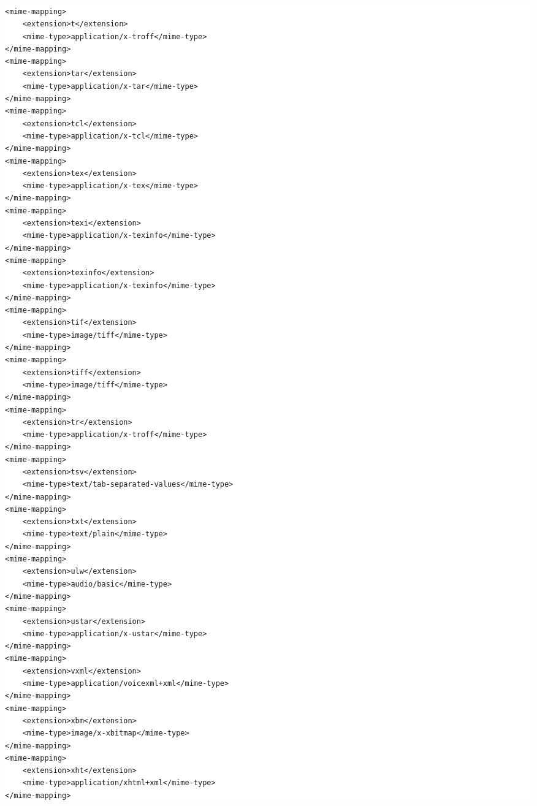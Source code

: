     <mime-mapping>
        <extension>t</extension>
        <mime-type>application/x-troff</mime-type>
    </mime-mapping>
    <mime-mapping>
        <extension>tar</extension>
        <mime-type>application/x-tar</mime-type>
    </mime-mapping>
    <mime-mapping>
        <extension>tcl</extension>
        <mime-type>application/x-tcl</mime-type>
    </mime-mapping>
    <mime-mapping>
        <extension>tex</extension>
        <mime-type>application/x-tex</mime-type>
    </mime-mapping>
    <mime-mapping>
        <extension>texi</extension>
        <mime-type>application/x-texinfo</mime-type>
    </mime-mapping>
    <mime-mapping>
        <extension>texinfo</extension>
        <mime-type>application/x-texinfo</mime-type>
    </mime-mapping>
    <mime-mapping>
        <extension>tif</extension>
        <mime-type>image/tiff</mime-type>
    </mime-mapping>
    <mime-mapping>
        <extension>tiff</extension>
        <mime-type>image/tiff</mime-type>
    </mime-mapping>
    <mime-mapping>
        <extension>tr</extension>
        <mime-type>application/x-troff</mime-type>
    </mime-mapping>
    <mime-mapping>
        <extension>tsv</extension>
        <mime-type>text/tab-separated-values</mime-type>
    </mime-mapping>
    <mime-mapping>
        <extension>txt</extension>
        <mime-type>text/plain</mime-type>
    </mime-mapping>
    <mime-mapping>
        <extension>ulw</extension>
        <mime-type>audio/basic</mime-type>
    </mime-mapping>
    <mime-mapping>
        <extension>ustar</extension>
        <mime-type>application/x-ustar</mime-type>
    </mime-mapping>
    <mime-mapping>
        <extension>vxml</extension>
        <mime-type>application/voicexml+xml</mime-type>
    </mime-mapping>
    <mime-mapping>
        <extension>xbm</extension>
        <mime-type>image/x-xbitmap</mime-type>
    </mime-mapping>
    <mime-mapping>
        <extension>xht</extension>
        <mime-type>application/xhtml+xml</mime-type>
    </mime-mapping>